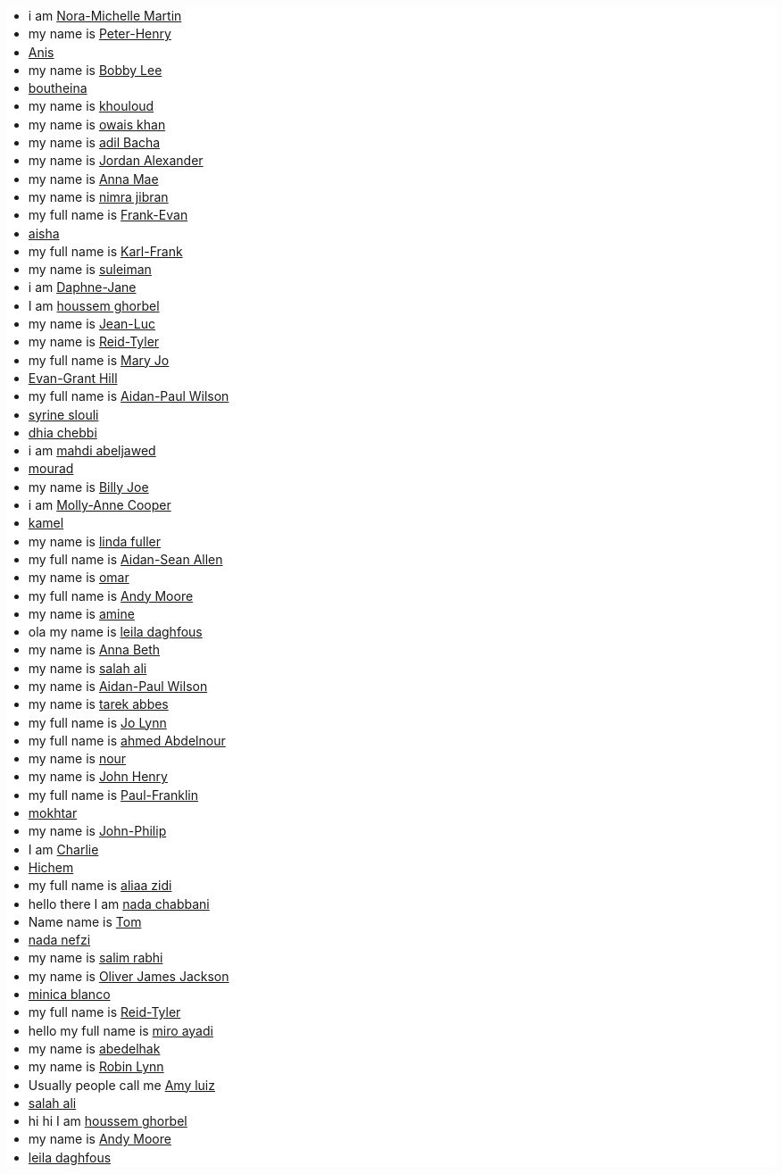 - i am [Nora-Michelle Martin](name)
- my name is [Peter-Henry](name)
- [Anis](name)
- my name is [Bobby Lee](name)
- [boutheina](name)
- my name is [khouloud](name)
- my name is [owais khan](name)
- my name is [adil Bacha](name)
- my name is [Jordan Alexander](name)
- my name is [Anna Mae](name)
- my name is [nimra jibran](name)
- my full name is [Frank-Evan](name)
- [aisha](name)
- my full name is [Karl-Frank](name)
- my name is [suleiman](name)
- i am [Daphne-Jane](name)
- I am [houssem ghorbel](name)
- my name is [Jean-Luc](name)
- my name is [Reid-Tyler](name)
- my full name is [Mary Jo](name)
- [Evan-Grant Hill](name)
- my full name is [Aidan-Paul Wilson](name)
- [syrine slouli](name)
- [dhia chebbi](name)
- i am [mahdi abeljawed](name)
- [mourad](name)
- my name is [Billy Joe](name)
- i am [Molly-Anne Cooper](name)
- [kamel](name)
- my name is [linda fuller](name)
- my full name is [Aidan-Sean Allen](name)
- my name is [omar](name)
- my full name is [Andy Moore](name)
- my name is [amine](name)
- ola my name is [leila daghfous](name)
- my name is [Anna Beth](name)
- my name is [salah ali](name)
- my name is [Aidan-Paul Wilson](name)
- my name is [tarek abbes](name)
- my full name is [Jo Lynn](name)
- my full name is [ahmed Abdelnour](name)
- my name is [nour](name)
- my name is [John Henry](name)
- my full name is [Paul-Franklin](name)
- [mokhtar](name)
- my name is [John-Philip](name)
- I am [Charlie](name)
- [Hichem](name)
- my full name is [aliaa zidi](name)
- hello there I am [nada chabbani](name)
- Name name is [Tom](name)
- [nada nefzi](name)
- my name is [salim rabhi](name)
- my name is [Oliver James Jackson](name)
- [minica blanco](name)
- my full name is [Reid-Tyler](name)
- hello my full name is [miro ayadi](name)
- my name is [abedelhak](name)
- my name is [Robin Lynn](name)
- Usually people call me [Amy luiz](name)
- [salah ali](name)
- hi hi I am [houssem ghorbel](name)
- my name is [Andy Moore](name)
- [leila daghfous](name)